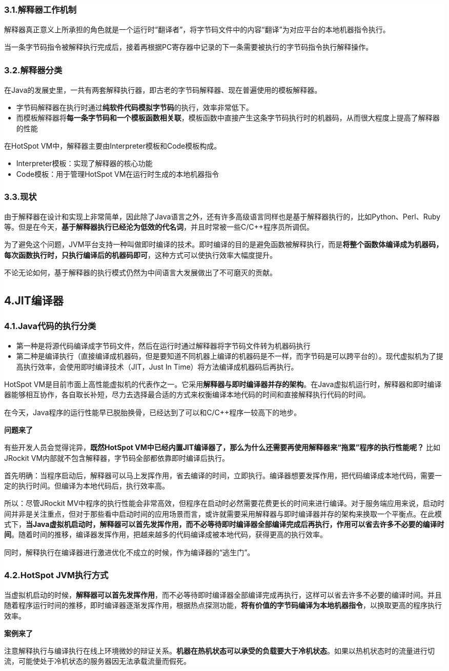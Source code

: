 ### 3.1.解释器工作机制
解释器真正意义上所承担的角色就是一个运行时“翻译者”，将字节码文件中的内容“翻译”为对应平台的本地机器指令执行。

当一条字节码指令被解释执行完成后，接着再根据PC寄存器中记录的下一条需要被执行的字节码指令执行解释操作。

### 3.2.解释器分类
在Java的发展史里，一共有两套解释执行器，即古老的字节码解释器、现在普遍使用的模板解释器。
- 字节码解释器在执行时通过**纯软件代码模拟字节码**的执行，效率非常低下。
- 而模板解释器将**每一条字节码和一个模板函数相关联**，模板函数中直接产生这条字节码执行时的机器码，从而很大程度上提高了解释器的性能

在HotSpot VM中，解释器主要由Interpreter模板和Code模板构成。
- Interpreter模板：实现了解释器的核心功能
- Code模板：用于管理HotSpot VM在运行时生成的本地机器指令

### 3.3.现状
由于解释器在设计和实现上非常简单，因此除了Java语言之外，还有许多高级语言同样也是基于解释器执行的，比如Python、Perl、Ruby等。但是在今天，**基于解释器执行已经沦为低效的代名词**，并且时常被一些C/C++程序员所调侃。

为了避免这个问题，JVM平台支持一种叫做即时编译的技术。即时编译的目的是避免函数被解释执行，而是**将整个函数体编译成为机器码，每次函数执行时，只执行编译后的机器码即可**，这种方式可以使执行效率大幅度提升。

不论无论如何，基于解释器的执行模式仍然为中间语言大发展做出了不可磨灭的贡献。

## 4.JIT编译器
### 4.1.Java代码的执行分类
- 第一种是将源代码编译成字节码文件，然后在运行时通过解释器将字节码文件转为机器码执行
- 第二种是编译执行（直接编译成机器码，但是要知道不同机器上编译的机器码是不一样，而字节码是可以跨平台的）。现代虚拟机为了提高执行效率，会使用即时编译技术（JIT，Just In Time）将方法编译成机器码后再执行。

HotSpot VM是目前市面上高性能虚拟机的代表作之一。它采用**解释器与即时编译器并存的架构**。在Java虚拟机运行时，解释器和即时编译器能够相互协作，各自取长补短，尽力去选择最合适的方式来权衡编译本地代码的时间和直接解释执行代码的时间。

在今天，Java程序的运行性能早已脱胎换骨，已经达到了可以和C/C++程序一较高下的地步。

**问题来了**

有些开发人员会觉得诧异，**既然HotSpot VM中已经内置JIT编译器了，那么为什么还需要再使用解释器来“拖累”程序的执行性能呢？** 比如JRockit VM内部就不包含解释器，字节码全部都依靠即时编译后执行。

首先明确：当程序启动后，解释器可以马上发挥作用，省去编译的时间，立即执行。编译器想要发挥作用，把代码编译成本地代码，需要一定的执行时间。但编译为本地代码后，执行效率高。

所以：尽管JRockit MV中程序的执行性能会非常高效，但程序在启动时必然需要花费更长的时间来进行编译。对于服务端应用来说，启动时间并非是关注重点，但对于那些看中启动时间的应用场景而言，或许就需要采用解释器与即时编译器并存的架构来换取一个平衡点。在此模式下，**当Java虚拟机启动时，解释器可以首先发挥作用，而不必等待即时编译器全部编译完成后再执行，作用可以省去许多不必要的编译时间**。随着时间的推移，编译器发挥作用，把越来越多的代码编译成被本地代码，获得更高的执行效率。

同时，解释执行在编译器进行激进优化不成立的时候，作为编译器的“逃生门”。

### 4.2.HotSpot JVM执行方式

当虚拟机启动的时候，**解释器可以首先发挥作用**，而不必等待即时编译器全部编译完成再执行，这样可以省去许多不必要的编译时间。并且随着程序运行时间的推移，即时编译器逐渐发挥作用，根据热点探测功能，**将有价值的字节码编译为本地机器指令**，以换取更高的程序执行效率。

**案例来了**

注意解释执行与编译执行在线上环境微妙的辩证关系。**机器在热机状态可以承受的负载要大于冷机状态**。如果以热机状态时的流量进行切流，可能使处于冷机状态的服务器因无法承载流量而假死。

